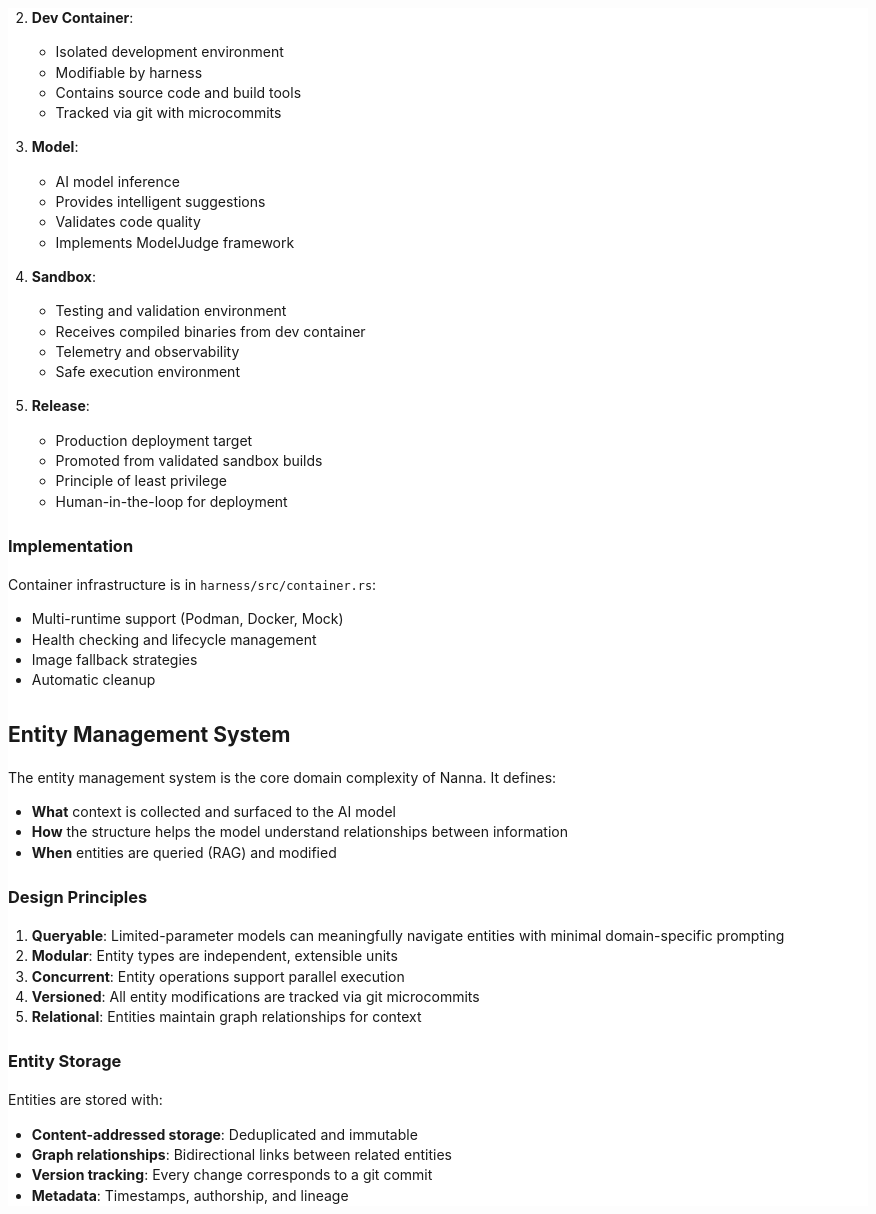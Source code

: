2. **Dev Container**:
   - Isolated development environment
   - Modifiable by harness
   - Contains source code and build tools
   - Tracked via git with microcommits

3. **Model**:
   - AI model inference
   - Provides intelligent suggestions
   - Validates code quality
   - Implements ModelJudge framework

4. **Sandbox**:
   - Testing and validation environment
   - Receives compiled binaries from dev container
   - Telemetry and observability
   - Safe execution environment

5. **Release**:
   - Production deployment target
   - Promoted from validated sandbox builds
   - Principle of least privilege
   - Human-in-the-loop for deployment

### Implementation

Container infrastructure is in `harness/src/container.rs`:
- Multi-runtime support (Podman, Docker, Mock)
- Health checking and lifecycle management
- Image fallback strategies
- Automatic cleanup

## Entity Management System

The entity management system is the core domain complexity of Nanna. It defines:
- **What** context is collected and surfaced to the AI model
- **How** the structure helps the model understand relationships between information
- **When** entities are queried (RAG) and modified

### Design Principles

1. **Queryable**: Limited-parameter models can meaningfully navigate entities with minimal domain-specific prompting
2. **Modular**: Entity types are independent, extensible units
3. **Concurrent**: Entity operations support parallel execution
4. **Versioned**: All entity modifications are tracked via git microcommits
5. **Relational**: Entities maintain graph relationships for context

### Entity Storage

Entities are stored with:
- **Content-addressed storage**: Deduplicated and immutable
- **Graph relationships**: Bidirectional links between related entities
- **Version tracking**: Every change corresponds to a git commit
- **Metadata**: Timestamps, authorship, and lineage
